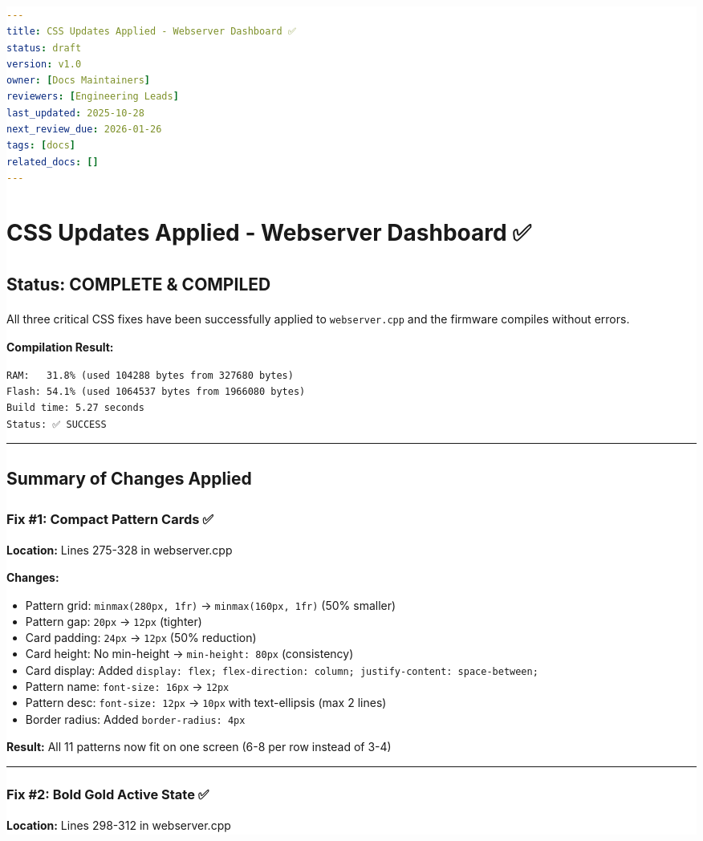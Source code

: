 ```yaml
---
title: CSS Updates Applied - Webserver Dashboard ✅
status: draft
version: v1.0
owner: [Docs Maintainers]
reviewers: [Engineering Leads]
last_updated: 2025-10-28
next_review_due: 2026-01-26
tags: [docs]
related_docs: []
---
```

# CSS Updates Applied - Webserver Dashboard ✅

## Status: COMPLETE & COMPILED

All three critical CSS fixes have been successfully applied to `webserver.cpp` and the firmware compiles without errors.

**Compilation Result:**
```
RAM:   31.8% (used 104288 bytes from 327680 bytes)
Flash: 54.1% (used 1064537 bytes from 1966080 bytes)
Build time: 5.27 seconds
Status: ✅ SUCCESS
```

---

## Summary of Changes Applied

### Fix #1: Compact Pattern Cards ✅
**Location:** Lines 275-328 in webserver.cpp

**Changes:**
- Pattern grid: `minmax(280px, 1fr)` → `minmax(160px, 1fr)` (50% smaller)
- Pattern gap: `20px` → `12px` (tighter)
- Card padding: `24px` → `12px` (50% reduction)
- Card height: No min-height → `min-height: 80px` (consistency)
- Card display: Added `display: flex; flex-direction: column; justify-content: space-between;`
- Pattern name: `font-size: 16px` → `12px`
- Pattern desc: `font-size: 12px` → `10px` with text-ellipsis (max 2 lines)
- Border radius: Added `border-radius: 4px`

**Result:** All 11 patterns now fit on one screen (6-8 per row instead of 3-4)

---

### Fix #2: Bold Gold Active State ✅
**Location:** Lines 298-312 in webserver.cpp
